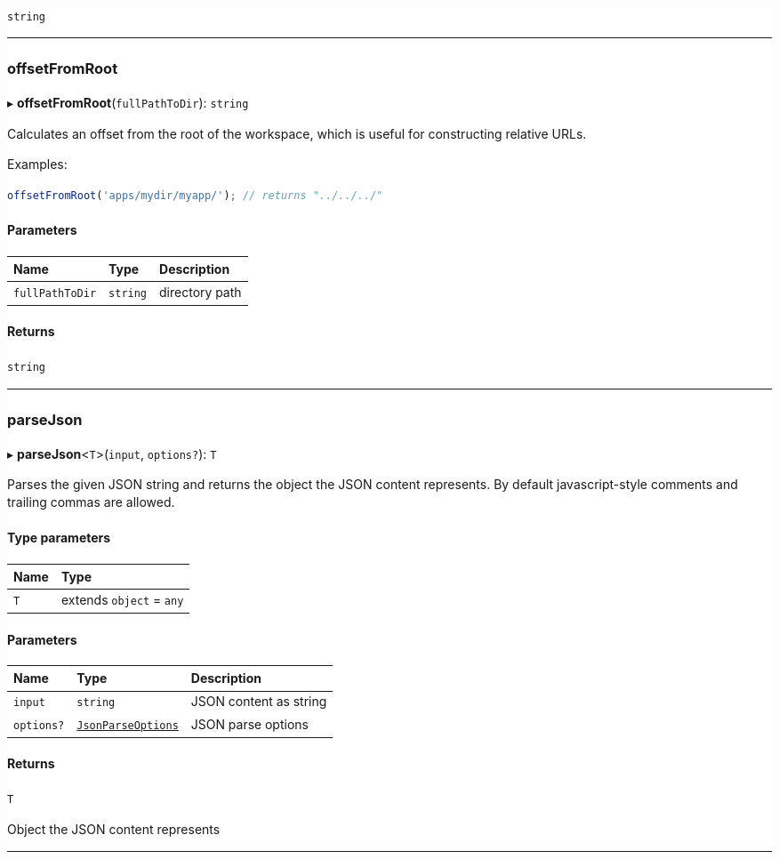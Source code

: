 `string`

---

### offsetFromRoot

▸ **offsetFromRoot**(`fullPathToDir`): `string`

Calculates an offset from the root of the workspace, which is useful for
constructing relative URLs.

Examples:

```typescript
offsetFromRoot('apps/mydir/myapp/'); // returns "../../../"
```

#### Parameters

| Name            | Type     | Description    |
| :-------------- | :------- | :------------- |
| `fullPathToDir` | `string` | directory path |

#### Returns

`string`

---

### parseJson

▸ **parseJson**<`T`\>(`input`, `options?`): `T`

Parses the given JSON string and returns the object the JSON content represents.
By default javascript-style comments and trailing commas are allowed.

#### Type parameters

| Name | Type                     |
| :--- | :----------------------- |
| `T`  | extends `object` = `any` |

#### Parameters

| Name       | Type                                                                      | Description            |
| :--------- | :------------------------------------------------------------------------ | :--------------------- |
| `input`    | `string`                                                                  | JSON content as string |
| `options?` | [`JsonParseOptions`](../../devkit/documents/nrwl_devkit#jsonparseoptions) | JSON parse options     |

#### Returns

`T`

Object the JSON content represents

---